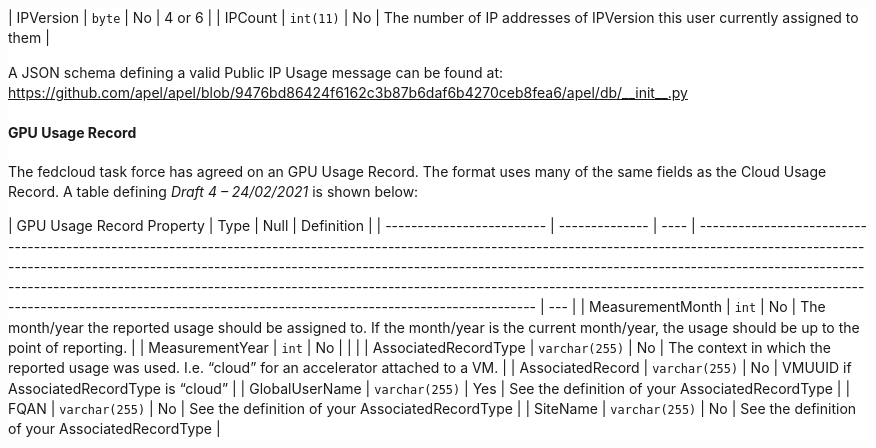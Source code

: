 | IPVersion                   | `byte`         | No   | 4 or 6                                                                       |
| IPCount                     | `int(11)`      | No   | The number of IP addresses of IPVersion this user currently assigned to them |



A JSON schema defining a valid Public IP Usage message can be found at:
<https://github.com/apel/apel/blob/9476bd86424f6162c3b87b6daf6b4270ceb8fea6/apel/db/__init__.py>

#### GPU Usage Record

The fedcloud task force has agreed on an GPU Usage Record. The format uses many
of the same fields as the Cloud Usage Record. A table defining _Draft 4 –
24/02/2021_ is shown below:



| GPU Usage Record Property | Type           | Null | Definition                                                                                                                                                                                                                                                                                                                                                                                                                                                                                                                  |
| ------------------------- | -------------- | ---- | --------------------------------------------------------------------------------------------------------------------------------------------------------------------------------------------------------------------------------------------------------------------------------------------------------------------------------------------------------------------------------------------------------------------------------------------------------------------------------------------------------------------------- | --- |
| MeasurementMonth          | `int`          | No   | The month/year the reported usage should be assigned to. If the month/year is the current month/year, the usage should be up to the point of reporting.                                                                                                                                                                                                                                                                                                                                                                     |
| MeasurementYear           | `int`          | No   |                                                                                                                                                                                                                                                                                                                                                                                                                                                                                                                             |     |
| AssociatedRecordType      | `varchar(255)` | No   | The context in which the reported usage was used. I.e. “cloud” for an accelerator attached to a VM.                                                                                                                                                                                                                                                                                                                                                                                                                         |
| AssociatedRecord          | `varchar(255)` | No   | VMUUID if AssociatedRecordType is “cloud”                                                                                                                                                                                                                                                                                                                                                                                                                                                                                   |
| GlobalUserName            | `varchar(255)` | Yes  | See the definition of your AssociatedRecordType                                                                                                                                                                                                                                                                                                                                                                                                                                                                             |
| FQAN                      | `varchar(255)` | No   | See the definition of your AssociatedRecordType                                                                                                                                                                                                                                                                                                                                                                                                                                                                             |
| SiteName                  | `varchar(255)` | No   | See the definition of your AssociatedRecordType                                                                                                                                                                                                                                                                                                                                                                                                                                                                             |